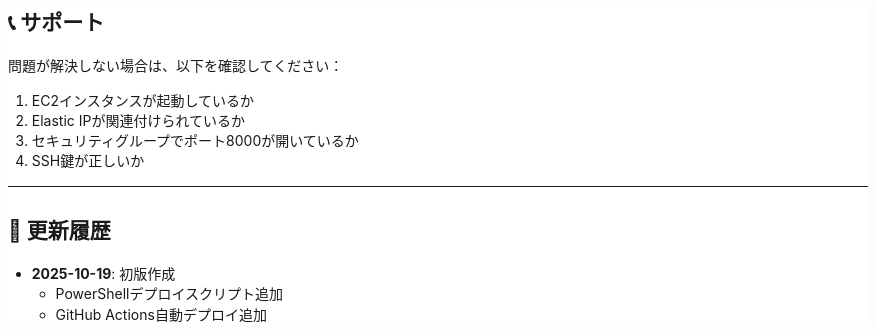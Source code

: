 
## 📞 サポート

問題が解決しない場合は、以下を確認してください：

1. EC2インスタンスが起動しているか
2. Elastic IPが関連付けられているか
3. セキュリティグループでポート8000が開いているか
4. SSH鍵が正しいか

---

## 🔄 更新履歴

- **2025-10-19**: 初版作成
  - PowerShellデプロイスクリプト追加
  - GitHub Actions自動デプロイ追加

